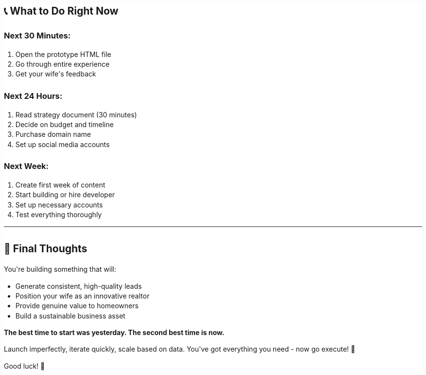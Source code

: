 
## 📞 What to Do Right Now

### Next 30 Minutes:
1. Open the prototype HTML file
2. Go through entire experience
3. Get your wife's feedback

### Next 24 Hours:
1. Read strategy document (30 minutes)
2. Decide on budget and timeline
3. Purchase domain name
4. Set up social media accounts

### Next Week:
1. Create first week of content
2. Start building or hire developer
3. Set up necessary accounts
4. Test everything thoroughly

---

## 🎉 Final Thoughts

You're building something that will:
- Generate consistent, high-quality leads
- Position your wife as an innovative realtor
- Provide genuine value to homeowners
- Build a sustainable business asset

**The best time to start was yesterday. The second best time is now.**

Launch imperfectly, iterate quickly, scale based on data. You've got everything you need - now go execute! 🚀

Good luck! 💪

